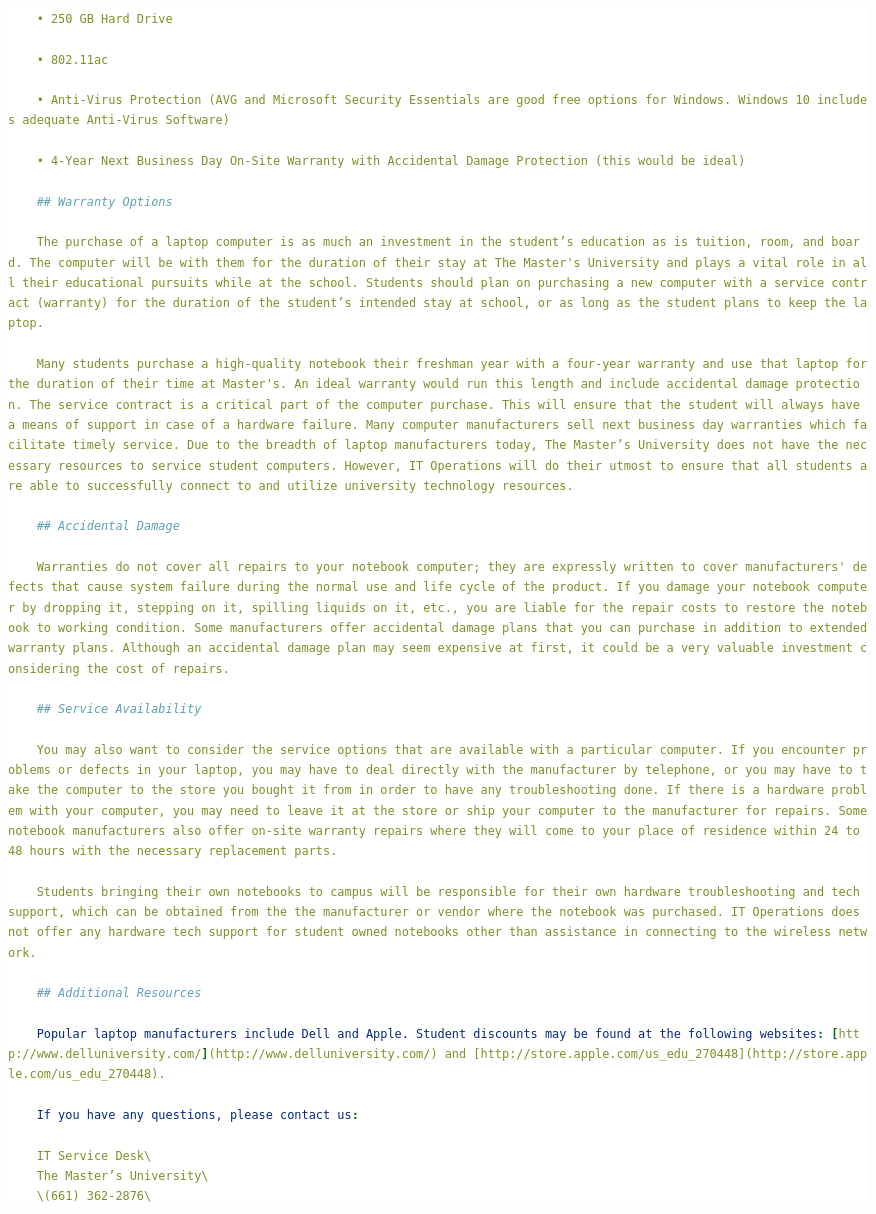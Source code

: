 ```yaml
    • 250 GB Hard Drive

    • 802.11ac

    • Anti-Virus Protection (AVG and Microsoft Security Essentials are good free options for Windows. Windows 10 includes adequate Anti-Virus Software)

    • 4-Year Next Business Day On-Site Warranty with Accidental Damage Protection (this would be ideal)

    ## Warranty Options

    The purchase of a laptop computer is as much an investment in the student’s education as is tuition, room, and board. The computer will be with them for the duration of their stay at The Master's University and plays a vital role in all their educational pursuits while at the school. Students should plan on purchasing a new computer with a service contract (warranty) for the duration of the student’s intended stay at school, or as long as the student plans to keep the laptop.

    Many students purchase a high-quality notebook their freshman year with a four-year warranty and use that laptop for the duration of their time at Master's. An ideal warranty would run this length and include accidental damage protection. The service contract is a critical part of the computer purchase. This will ensure that the student will always have a means of support in case of a hardware failure. Many computer manufacturers sell next business day warranties which facilitate timely service. Due to the breadth of laptop manufacturers today, The Master’s University does not have the necessary resources to service student computers. However, IT Operations will do their utmost to ensure that all students are able to successfully connect to and utilize university technology resources.

    ## Accidental Damage

    Warranties do not cover all repairs to your notebook computer; they are expressly written to cover manufacturers' defects that cause system failure during the normal use and life cycle of the product. If you damage your notebook computer by dropping it, stepping on it, spilling liquids on it, etc., you are liable for the repair costs to restore the notebook to working condition. Some manufacturers offer accidental damage plans that you can purchase in addition to extended warranty plans. Although an accidental damage plan may seem expensive at first, it could be a very valuable investment considering the cost of repairs.

    ## Service Availability

    You may also want to consider the service options that are available with a particular computer. If you encounter problems or defects in your laptop, you may have to deal directly with the manufacturer by telephone, or you may have to take the computer to the store you bought it from in order to have any troubleshooting done. If there is a hardware problem with your computer, you may need to leave it at the store or ship your computer to the manufacturer for repairs. Some notebook manufacturers also offer on-site warranty repairs where they will come to your place of residence within 24 to 48 hours with the necessary replacement parts.

    Students bringing their own notebooks to campus will be responsible for their own hardware troubleshooting and tech support, which can be obtained from the the manufacturer or vendor where the notebook was purchased. IT Operations does not offer any hardware tech support for student owned notebooks other than assistance in connecting to the wireless network.

    ## Additional Resources

    Popular laptop manufacturers include Dell and Apple. Student discounts may be found at the following websites: [http://www.delluniversity.com/](http://www.delluniversity.com/) and [http://store.apple.com/us_edu_270448](http://store.apple.com/us_edu_270448).

    If you have any questions, please contact us:

    IT Service Desk\
    The Master’s University\
    \(661) 362-2876\
```